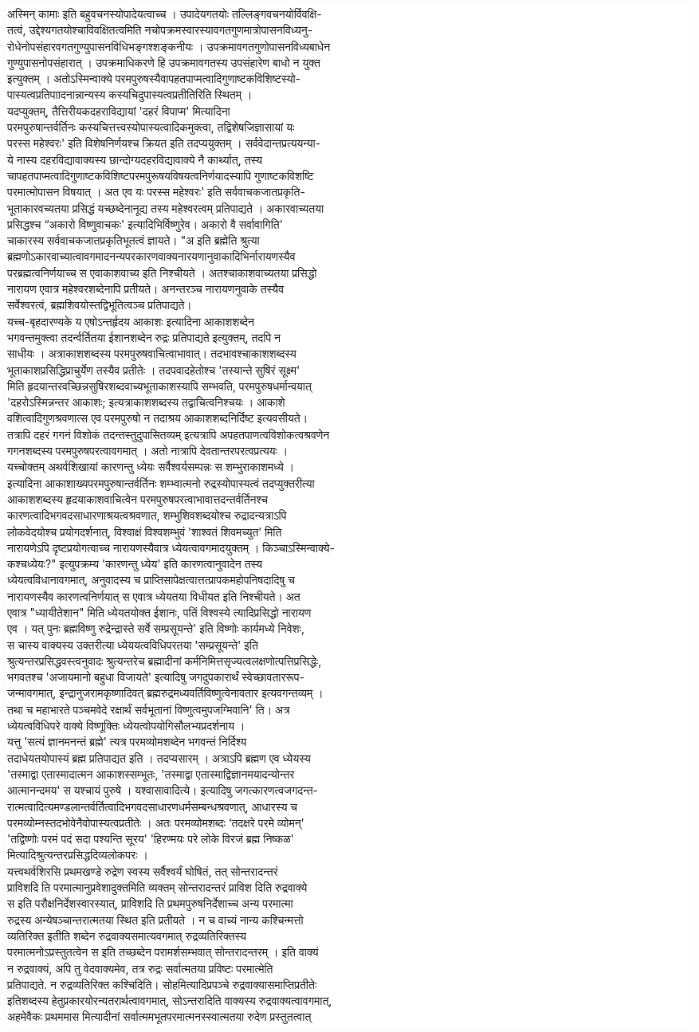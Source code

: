 अस्मिन् कामाः इति बहुवचनस्योपादेयत्वाच्च । उपादेयगतयोः तल्लिङ्गवचनयोर्विवक्षि-  
तत्वं, उद्देश्यगतयोश्चाविवक्षितत्वमिति नचोपक्रमस्वारस्यावगतगुणमात्रोपासनविध्यनु-  
रोधेनोपसंहारवगतगुण्युपासनविधिभङ्गश्शङ्कनीयः । उपक्रमावगतगुणोपासनविध्यबाधेन  
गुण्युपासनोपसंहारात् । उपक्रमाधिकरणे हि उपक्रमावगतस्य उपसंहारेण बाधो न युक्त  
इत्युक्तम् । अतोऽस्मिन्वाक्ये परमपुरुषस्यैवापहतपाप्मत्वादिगुणाष्टकविशिष्टस्यो-  
पास्यत्वप्रतिपाादनान्नान्यस्य कस्यचिदुपास्यत्वप्रतीतिरिति स्थितम् ।  
यदप्युक्तम्, तैत्तिरीयकदहराविद्यायां 'दहरं विपाप्म' मित्यादिना  
परमपुरुषान्तर्वर्तिनः कस्यचित्तत्त्वस्योपास्यत्वादिकमुक्त्वा, तद्विशेषजिज्ञासायां यः  
परस्स महेश्वरः' इति विशेषनिर्णयश्च क्रियत इति तदप्ययुक्तम् । सर्ववेदान्तप्रत्ययन्या-  
ये नास्य दहरविद्यावाक्यस्य छान्दोग्यदहरविद्यावाक्ये नै कार्थ्यात्, तस्य  
चापहतपाप्मत्वादिगुणाष्टकविशिष्टपरमपुरूषयविषयत्वनिर्णयादस्यापि गुणाष्टकविशष्टि  
परमात्मोपासन विषयात् । अत एव यः परस्स महेश्वरः' इति सर्ववाचकजातप्रकृति-  
भूताकारवच्यतया प्रसिद्धं यच्छब्देनानूद्य तस्य महेश्वरत्वम् प्रतिपाद्यते । अकारवाच्यतया  
प्रसिद्धश्च “अकारो विष्णुवाचकः' इत्यादिभिर्विष्णुरेव। अकारो वै सर्वावागिति'  
चाकारस्य सर्ववाचकजातप्रकृतिभूतत्वं ज्ञायते। "अ इति ब्रह्मेति श्रुत्या  
ब्रह्मणोऽकारवाच्यात्वावगमादनन्यपरकारणवाक्यनारयणानुवाकादिभिर्नारायणस्यैव  
परब्रह्मत्वनिर्णयाच्च स एवाकाशवाच्य इति निश्चीयते । अतश्चाकाशवाच्यतया प्रसिद्धो  
नारायण एवात्र महेश्वरशब्देनापि प्रतीयते। अनन्तरञ्च नारायणनुवाके तस्यैव  
सर्वेश्वरत्वं, ब्रह्मशिवयोस्तद्विभूतित्वञ्च प्रतिपाद्यते।  
यच्च-बृहदारण्यके य एषोऽन्तर्हृदय आकाशः इत्यादिना आकाशशब्देन  
भगवन्तमुक्त्वा तदर्न्वर्तितया ईशानशब्देन रुद्रः प्रतिपाद्यते इत्युक्तम्, तदपि न  
साधीयः । अत्राकाशशब्दस्य परमपुरुषवाचित्वाभावात्। तदभावश्चाकाशशब्दस्य  
भूताकाशप्रसिद्धिप्राचुर्येण तस्यैव प्रतीतेः । तदपवादहेतोश्च 'तस्यान्ते सुषिरं सूक्ष्म'  
मिति हृदयान्तरवच्छिन्नसुषिरशब्दवाच्यभूताकाशस्यापि सम्भवति, परमपुरुषधर्मान्वयात्  
'दहरोऽस्मिन्नन्तर आकाशः; इत्यत्राकाशशब्दस्य तद्वाचित्वनिश्चयः । आकाशे  
वशित्वादिगुणश्रवणात्स एव परमपुरुषो न तदाश्रय आकाशशब्दनिर्दिष्ट इत्यवसीयते।  
तत्रापि दहरं गगनं विशोकं तदन्तस्तुदुपासितव्यम् इत्यत्रापि अपहतपाणत्वविशोकत्वश्रवणेन  
गगनशब्दस्य परमपुरुषपरत्वावगमात् । अतो नात्रापि देवतान्तरपरत्वप्रत्ययः ।  
यच्चोक्तम् अथर्वशिखायां कारणन्तु ध्येयः सर्वैश्वर्यसम्पन्नः स शम्भुराकाशमध्ये ।  
इत्यादिना आकाशाख्यपरमपुरुषान्तर्वर्तिनः शम्भ्वात्मनो रुद्रस्योपास्यत्वं तदप्युक्तरीत्या  
आकाशशब्दस्य हृदयाकाशवाचित्वेन परमपुरुषपरत्वाभावात्तदन्तर्वर्तिनश्च  
कारणत्वादिभगवदसाधारणाश्रयत्वश्रवणात, शम्भुशिवशब्दयोश्च रुद्रादन्यत्राऽपि  
लोकवेदयोश्च प्रयोगदर्शनात्, विश्वाक्षं विश्वशम्भुवं 'शाश्वतं शिवमच्युत’ मिति  
नारायणेऽपि दृष्टप्रयोगत्वाच्च नारायणस्यैवात्र ध्येयत्वावगमादयुक्तम् । किञ्चाऽस्मिन्वाक्ये-  
कश्चध्येयः?" इत्युपक्रम्य 'कारणन्तु ध्येय' इति कारणत्वानुवादेन तस्य  
ध्येयत्वविधानावगमात्, अनुवादस्य च प्राप्तिसापेक्षत्वात्तत्प्रापकमहोपनिषदादिषु च  
नारायणस्यैव कारणत्वनिर्णयात् स एवात्र ध्येयतया विधीयत इति निश्चीयते। अत  
एवात्र "ध्यायीतेशान" मिति ध्येयतयोक्त ईशानः, पतिं विश्वस्ये त्यादिप्रसिद्धो नारायण  
एव । यत् पुनः ब्रह्मविष्णु रुद्रेन्द्रास्ते सर्वे सम्प्रसूयन्ते' इति विष्णोः कार्यमध्ये निवेशः,  
स चास्य वाक्यस्य उक्तरीत्या ध्येययत्वविधिपरतया 'सम्प्रसूयन्ते' इति  
श्रुत्यन्तरप्रसिद्धवस्त्वनुवादः श्रुत्यन्तरेच ब्रह्मादीनां कर्मनिमित्तसृज्यत्वलक्षणोत्पत्तिप्रसिद्धेः,  
भगवतश्च 'अजायमानो बहुधा विजायते' इत्यादिषु जगदुपकारार्थं स्वेच्छावताररूप-  
जन्मावगमात्, इन्द्रानुजरामकृष्णादिवत् ब्रह्मरुद्रमध्यवर्तिविष्णुत्वेनावतार इत्यवगन्तव्यम् ।  
तथा च महाभारते पञ्चमवेदे रक्षार्थं सर्वभूतानां विष्णुत्वमुपजग्मिवानि' ति। अत्र  
ध्येयत्वविधिपरे वाक्ये विष्णूक्तिः ध्येयत्वोपयोगिसौलभ्यप्रदर्शनाय ।  
यत्तु 'सत्यं ज्ञानमनन्तं ब्रह्मे' त्यत्र परमव्योमशब्देन भगवन्तं निर्दिश्य  
तदाधेयतयोपास्यं ब्रह्म प्रतिपाद्यत इति । तदप्यसारम् । अत्राऽपि ब्रह्मण एव ध्येयस्य  
'तस्माद्वा एतास्मादात्मन आकाशस्सम्भूतः, 'तस्माद्वा एतास्माद्विज्ञानमयादन्योन्तर  
आत्मानन्दमय' स यश्चायं पुरुषे । यश्वासावादित्ये। इत्यादिषु जगत्कारणत्वजगदन्त-  
रात्मत्वादित्यमण्डलान्तर्वर्तित्वादिभगवदसाधारणधर्मसम्बन्धश्रवणात्, आधारस्य च  
परमव्योम्नस्तदभोवेनैवोपास्यत्वप्रतीतेः । अतः परमव्योमशब्दः ‘तदक्षरे परमे व्योमन्'  
'तद्विष्णोः परमं पदं सदा पश्यन्ति सूरय' 'हिरण्मयः परे लोके विरजं ब्रह्म निष्कळ'  
मित्यादिश्रुत्यन्तरप्रसिद्धदिव्यलोकपरः ।  
यत्त्वथर्वशिरसि प्रथमखण्डे रुद्रेण स्वस्य सर्वैश्वर्यं घोषितं, तत् सोन्तरादन्तरं  
प्राविशदि ति परमात्मानुप्रवेशादुक्तमिति व्यक्तम् सोन्तरादन्तरं प्राविश दिति रुद्रवाक्ये  
स इति परौक्षनिर्देशस्वारस्यात्, प्राविशदि ति प्रथमपुरुषनिर्देशाच्च अन्य परमात्मा  
रुद्रस्य अन्येषञ्चान्तरात्मतया स्थित इति प्रतीयते । न च वाच्यं नान्य कश्चिन्मत्तो  
व्यतिरिक्त इतीति शब्देन रुद्रवाक्यसमात्यवगमात् रुद्रव्यतिरिक्तस्य  
परमात्मनोऽप्रस्तुतत्वेन स इति तच्छब्देन परामर्शसम्भवात् सोन्तरादन्तरम् । इति वाक्यं  
न रुद्रवाक्यं, अपि तु वेदवाक्यमेव, तत्र रुद्रः सर्वात्मतया प्रविष्टः परमात्मेति  
प्रतिपाद्यते. न रुद्रव्यतिरिक्त कश्चिदिति। सोहमित्यादिप्रपञ्चे रुद्रवाक्यासमाप्तिप्रतीतेः  
इतिशब्दस्य हेतुप्रकारयोरन्यतरार्थत्वावगमात्, सोऽन्तरादिति वाक्यस्य रुद्रवाक्यत्वावगमात्,  
अहमेवैकः प्रथममास मित्यादीनां सर्वात्ममभूतपरमात्मनस्स्वात्मतया रुदेण प्रस्तुतत्वात्  